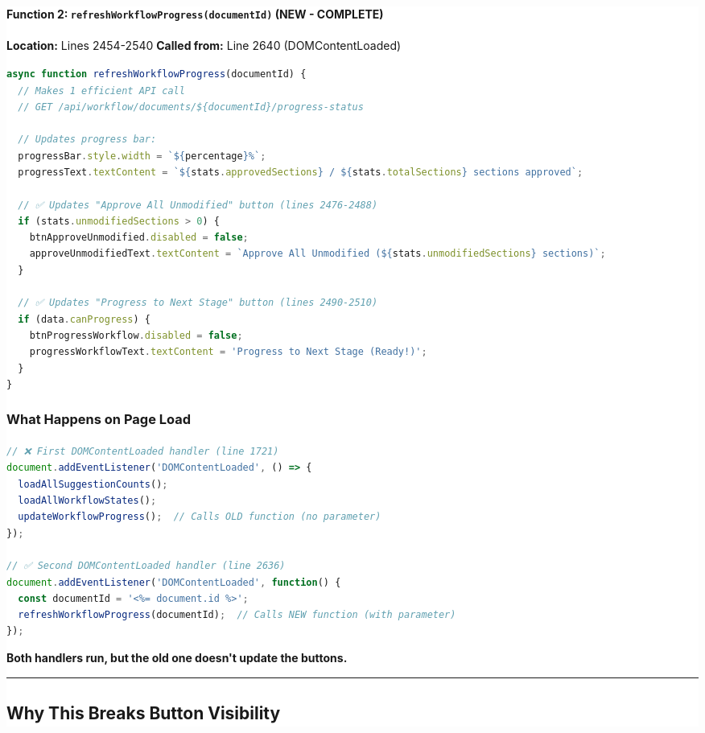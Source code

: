 #### Function 2: `refreshWorkflowProgress(documentId)` (NEW - COMPLETE)
**Location:** Lines 2454-2540
**Called from:** Line 2640 (DOMContentLoaded)

```javascript
async function refreshWorkflowProgress(documentId) {
  // Makes 1 efficient API call
  // GET /api/workflow/documents/${documentId}/progress-status

  // Updates progress bar:
  progressBar.style.width = `${percentage}%`;
  progressText.textContent = `${stats.approvedSections} / ${stats.totalSections} sections approved`;

  // ✅ Updates "Approve All Unmodified" button (lines 2476-2488)
  if (stats.unmodifiedSections > 0) {
    btnApproveUnmodified.disabled = false;
    approveUnmodifiedText.textContent = `Approve All Unmodified (${stats.unmodifiedSections} sections)`;
  }

  // ✅ Updates "Progress to Next Stage" button (lines 2490-2510)
  if (data.canProgress) {
    btnProgressWorkflow.disabled = false;
    progressWorkflowText.textContent = 'Progress to Next Stage (Ready!)';
  }
}
```

### What Happens on Page Load

```javascript
// ❌ First DOMContentLoaded handler (line 1721)
document.addEventListener('DOMContentLoaded', () => {
  loadAllSuggestionCounts();
  loadAllWorkflowStates();
  updateWorkflowProgress();  // Calls OLD function (no parameter)
});

// ✅ Second DOMContentLoaded handler (line 2636)
document.addEventListener('DOMContentLoaded', function() {
  const documentId = '<%= document.id %>';
  refreshWorkflowProgress(documentId);  // Calls NEW function (with parameter)
});
```

**Both handlers run, but the old one doesn't update the buttons.**

---

## Why This Breaks Button Visibility
